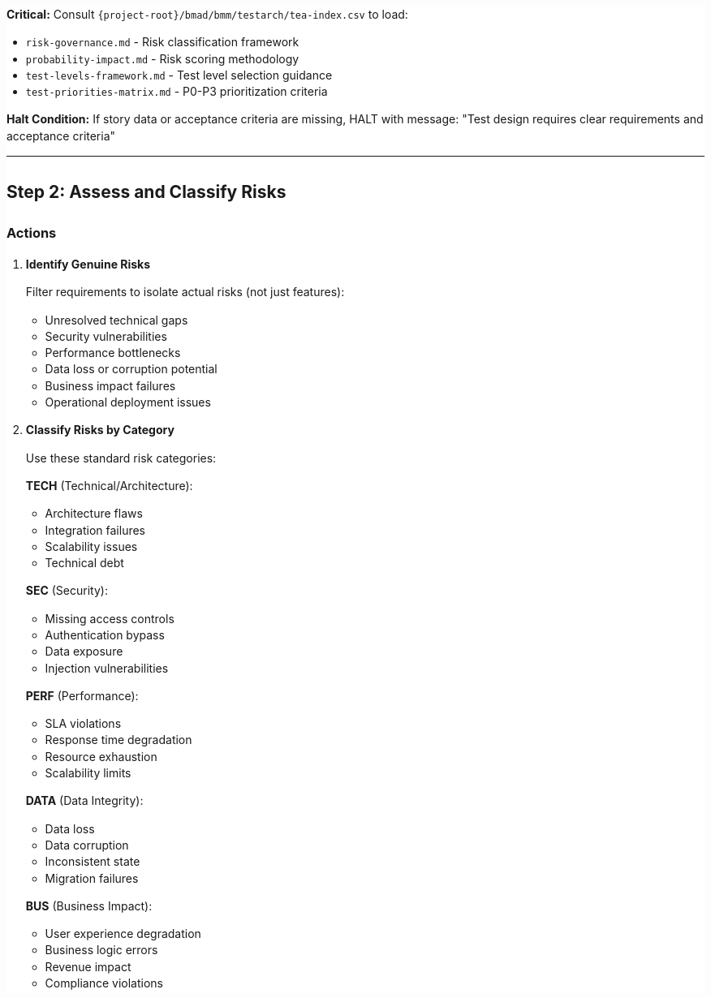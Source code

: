    **Critical:** Consult `{project-root}/bmad/bmm/testarch/tea-index.csv` to load:
   - `risk-governance.md` - Risk classification framework
   - `probability-impact.md` - Risk scoring methodology
   - `test-levels-framework.md` - Test level selection guidance
   - `test-priorities-matrix.md` - P0-P3 prioritization criteria

**Halt Condition:** If story data or acceptance criteria are missing, HALT with message: "Test design requires clear requirements and acceptance criteria"

---

## Step 2: Assess and Classify Risks

### Actions

1. **Identify Genuine Risks**

   Filter requirements to isolate actual risks (not just features):
   - Unresolved technical gaps
   - Security vulnerabilities
   - Performance bottlenecks
   - Data loss or corruption potential
   - Business impact failures
   - Operational deployment issues

2. **Classify Risks by Category**

   Use these standard risk categories:

   **TECH** (Technical/Architecture):
   - Architecture flaws
   - Integration failures
   - Scalability issues
   - Technical debt

   **SEC** (Security):
   - Missing access controls
   - Authentication bypass
   - Data exposure
   - Injection vulnerabilities

   **PERF** (Performance):
   - SLA violations
   - Response time degradation
   - Resource exhaustion
   - Scalability limits

   **DATA** (Data Integrity):
   - Data loss
   - Data corruption
   - Inconsistent state
   - Migration failures

   **BUS** (Business Impact):
   - User experience degradation
   - Business logic errors
   - Revenue impact
   - Compliance violations
